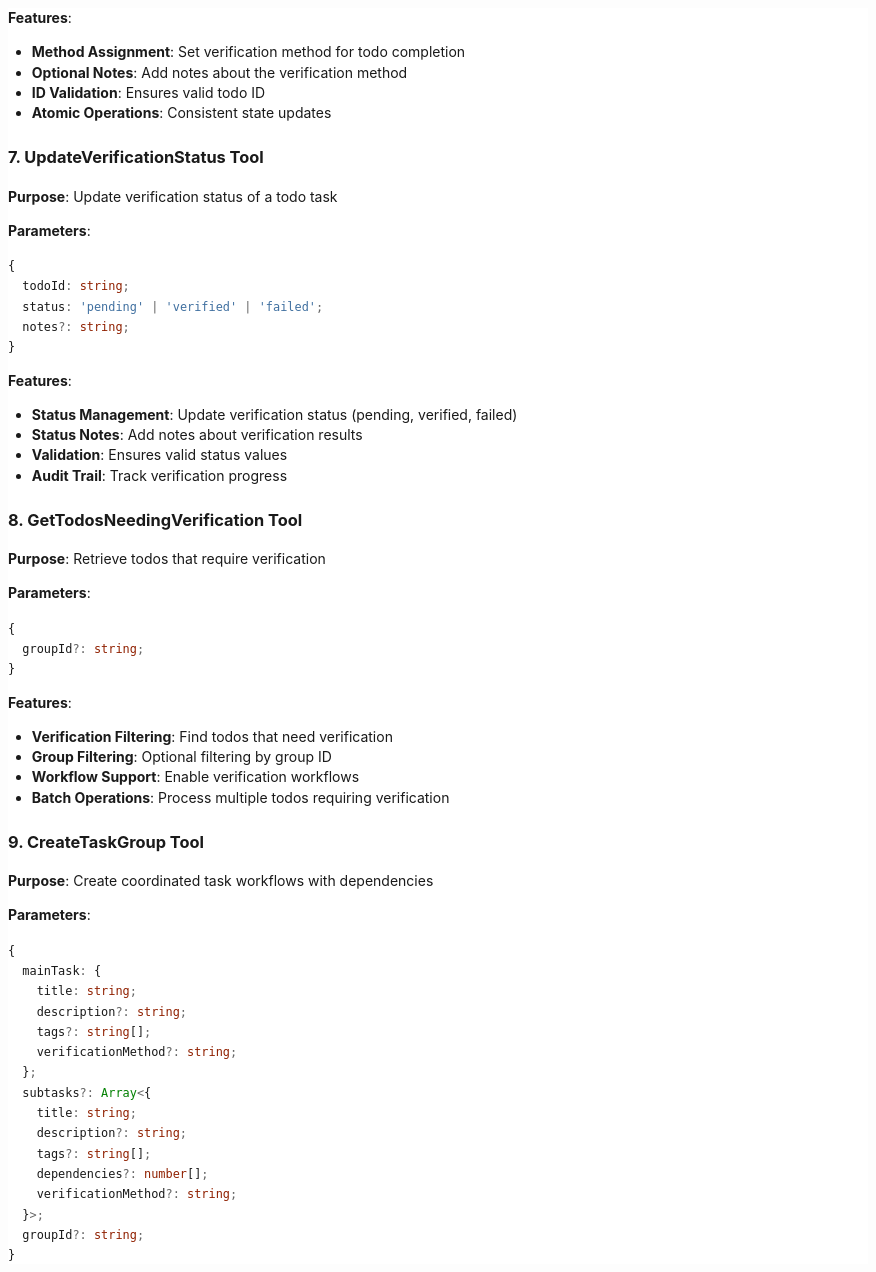 **Features**:
- **Method Assignment**: Set verification method for todo completion
- **Optional Notes**: Add notes about the verification method
- **ID Validation**: Ensures valid todo ID
- **Atomic Operations**: Consistent state updates

### 7. UpdateVerificationStatus Tool

**Purpose**: Update verification status of a todo task

**Parameters**:
```typescript
{
  todoId: string;
  status: 'pending' | 'verified' | 'failed';
  notes?: string;
}
```

**Features**:
- **Status Management**: Update verification status (pending, verified, failed)
- **Status Notes**: Add notes about verification results
- **Validation**: Ensures valid status values
- **Audit Trail**: Track verification progress

### 8. GetTodosNeedingVerification Tool

**Purpose**: Retrieve todos that require verification

**Parameters**:
```typescript
{
  groupId?: string;
}
```

**Features**:
- **Verification Filtering**: Find todos that need verification
- **Group Filtering**: Optional filtering by group ID
- **Workflow Support**: Enable verification workflows
- **Batch Operations**: Process multiple todos requiring verification

### 9. CreateTaskGroup Tool

**Purpose**: Create coordinated task workflows with dependencies

**Parameters**:
```typescript
{
  mainTask: {
    title: string;
    description?: string;
    tags?: string[];
    verificationMethod?: string;
  };
  subtasks?: Array<{
    title: string;
    description?: string;
    tags?: string[];
    dependencies?: number[];
    verificationMethod?: string;
  }>;
  groupId?: string;
}
```
